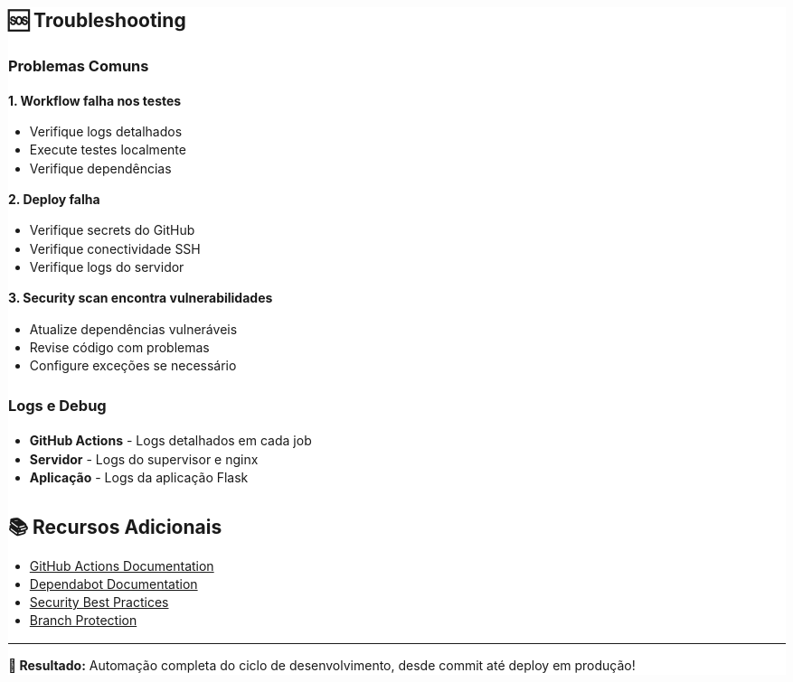 ## 🆘 Troubleshooting

### **Problemas Comuns**

**1. Workflow falha nos testes**
- Verifique logs detalhados
- Execute testes localmente
- Verifique dependências

**2. Deploy falha**
- Verifique secrets do GitHub
- Verifique conectividade SSH
- Verifique logs do servidor

**3. Security scan encontra vulnerabilidades**
- Atualize dependências vulneráveis
- Revise código com problemas
- Configure exceções se necessário

### **Logs e Debug**

- **GitHub Actions** - Logs detalhados em cada job
- **Servidor** - Logs do supervisor e nginx
- **Aplicação** - Logs da aplicação Flask

## 📚 Recursos Adicionais

- [GitHub Actions Documentation](https://docs.github.com/en/actions)
- [Dependabot Documentation](https://docs.github.com/en/code-security/dependabot)
- [Security Best Practices](https://docs.github.com/en/code-security)
- [Branch Protection](https://docs.github.com/en/repositories/configuring-branches-and-merges-in-your-repository/defining-the-mergeability-of-pull-requests/about-protected-branches)

---

**🎯 Resultado:** Automação completa do ciclo de desenvolvimento, desde commit até deploy em produção!
